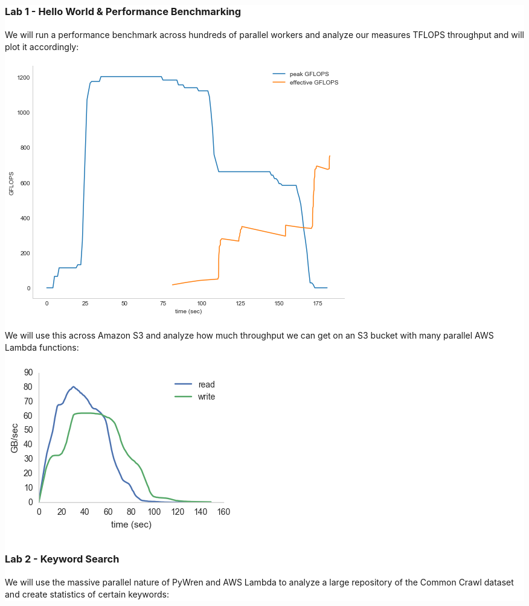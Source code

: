 ### Lab 1 - Hello World & Performance Benchmarking

We will run a performance benchmark across hundreds of parallel workers and analyze our measures TFLOPS throughput and will plot it accordingly:

![TFLOPS](Images/lab1-flops.png)

We will use this across Amazon S3 and analyze how much throughput we can get on an S3 bucket with many parallel AWS Lambda functions:

![S3 Benchmark](Images/lab1-s3-benchmark.png)

### Lab 2 - Keyword Search

We will use the massive parallel nature of PyWren and AWS Lambda to analyze a large repository of the Common Crawl dataset and create statistics of certain keywords:
